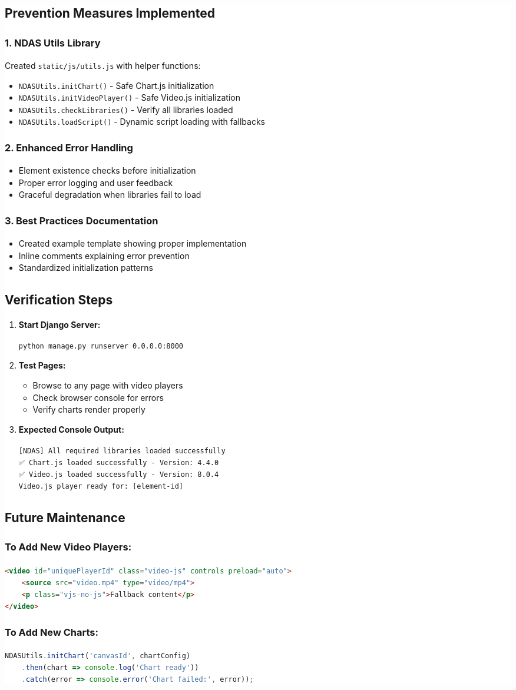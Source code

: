 ## Prevention Measures Implemented

### 1. NDAS Utils Library
Created `static/js/utils.js` with helper functions:
- `NDASUtils.initChart()` - Safe Chart.js initialization
- `NDASUtils.initVideoPlayer()` - Safe Video.js initialization  
- `NDASUtils.checkLibraries()` - Verify all libraries loaded
- `NDASUtils.loadScript()` - Dynamic script loading with fallbacks

### 2. Enhanced Error Handling
- Element existence checks before initialization
- Proper error logging and user feedback
- Graceful degradation when libraries fail to load

### 3. Best Practices Documentation
- Created example template showing proper implementation
- Inline comments explaining error prevention
- Standardized initialization patterns

## Verification Steps

1. **Start Django Server:**
   ```bash
   python manage.py runserver 0.0.0.0:8000
   ```

2. **Test Pages:**
   - Browse to any page with video players
   - Check browser console for errors
   - Verify charts render properly

3. **Expected Console Output:**
   ```
   [NDAS] All required libraries loaded successfully
   ✅ Chart.js loaded successfully - Version: 4.4.0
   ✅ Video.js loaded successfully - Version: 8.0.4
   Video.js player ready for: [element-id]
   ```

## Future Maintenance

### To Add New Video Players:
```html
<video id="uniquePlayerId" class="video-js" controls preload="auto">
    <source src="video.mp4" type="video/mp4">
    <p class="vjs-no-js">Fallback content</p>
</video>
```

### To Add New Charts:
```javascript
NDASUtils.initChart('canvasId', chartConfig)
    .then(chart => console.log('Chart ready'))
    .catch(error => console.error('Chart failed:', error));
```

